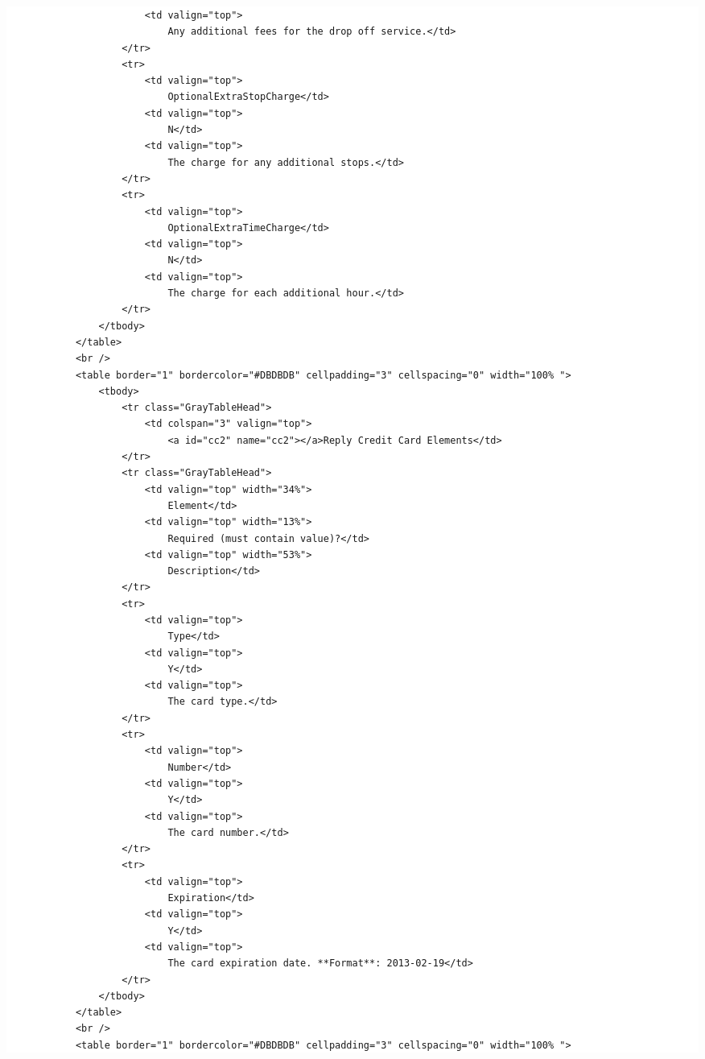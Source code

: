                             <td valign="top">
                                Any additional fees for the drop off service.</td>
                        </tr>
                        <tr>
                            <td valign="top">
                                OptionalExtraStopCharge</td>
                            <td valign="top">
                                N</td>
                            <td valign="top">
                                The charge for any additional stops.</td>
                        </tr>
                        <tr>
                            <td valign="top">
                                OptionalExtraTimeCharge</td>
                            <td valign="top">
                                N</td>
                            <td valign="top">
                                The charge for each additional hour.</td>
                        </tr>
                    </tbody>
                </table>
                <br />
                <table border="1" bordercolor="#DBDBDB" cellpadding="3" cellspacing="0" width="100% ">
                    <tbody>
                        <tr class="GrayTableHead">
                            <td colspan="3" valign="top">
                                <a id="cc2" name="cc2"></a>Reply Credit Card Elements</td>
                        </tr>
                        <tr class="GrayTableHead">
                            <td valign="top" width="34%">
                                Element</td>
                            <td valign="top" width="13%">
                                Required (must contain value)?</td>
                            <td valign="top" width="53%">
                                Description</td>
                        </tr>
                        <tr>
                            <td valign="top">
                                Type</td>
                            <td valign="top">
                                Y</td>
                            <td valign="top">
                                The card type.</td>
                        </tr>
                        <tr>
                            <td valign="top">
                                Number</td>
                            <td valign="top">
                                Y</td>
                            <td valign="top">
                                The card number.</td>
                        </tr>
                        <tr>
                            <td valign="top">
                                Expiration</td>
                            <td valign="top">
                                Y</td>
                            <td valign="top">
                                The card expiration date. **Format**: 2013-02-19</td>
                        </tr>
                    </tbody>
                </table>
                <br />
                <table border="1" bordercolor="#DBDBDB" cellpadding="3" cellspacing="0" width="100% ">